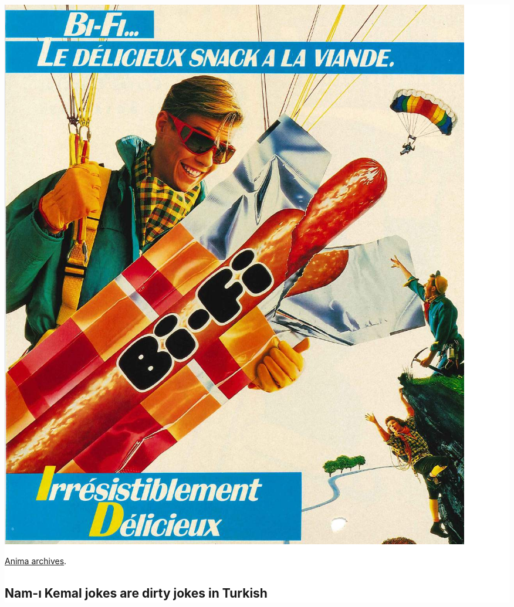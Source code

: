 ![](/static/images/posts/interesting-trivia/bifi-sponsor-anima-festival.png)

[Anima archives](https://animafestival.be/animafestival/up/a-propos/Archives/1991/1991-compressed.pdf).

## Nam-ı Kemal jokes are dirty jokes in Turkish
